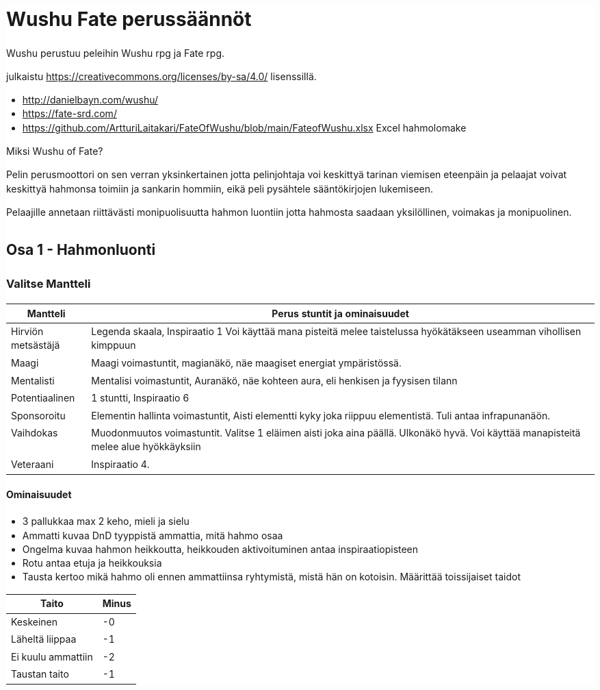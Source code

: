 

# Wushu Fate perussäännöt

Wushu perustuu peleihin Wushu rpg ja Fate rpg.

julkaistu https://creativecommons.org/licenses/by-sa/4.0/ lisenssillä.
- http://danielbayn.com/wushu/
- https://fate-srd.com/
- https://github.com/ArtturiLaitakari/FateOfWushu/blob/main/FateofWushu.xlsx Excel hahmolomake

Miksi Wushu of Fate?

Pelin perusmoottori on sen verran yksinkertainen jotta pelinjohtaja voi keskittyä tarinan viemisen eteenpäin ja pelaajat voivat keskittyä hahmonsa toimiin ja sankarin hommiin, eikä peli pysähtele sääntökirjojen lukemiseen.

Pelaajille annetaan riittävästi monipuolisuutta hahmon luontiin jotta hahmosta saadaan yksilöllinen, voimakas ja monipuolinen.

## Osa 1 - Hahmonluonti

### Valitse Mantteli

| Mantteli            | Perus stuntit ja ominaisuudet                                |
| ------------------- | ------------------------------------------------------------ |
| Hirviön  metsästäjä | Legenda skaala, Inspiraatio 1 Voi  käyttää mana pisteitä melee taistelussa hyökätäkseen useamman vihollisen  kimppuun |
| Maagi               | Maagi voimastuntit, magianäkö, näe maagiset energiat  ympäristössä. |
| Mentalisti          | Mentalisi voimastuntit, Auranäkö, näe kohteen aura, eli  henkisen ja fyysisen tilann |
| Potentiaalinen      | 1 stuntti, Inspiraatio 6                                     |
| Sponsoroitu         | Elementin hallinta voimastuntit, Aisti elementti kyky joka  riippuu elementistä. Tuli antaa infrapunanäön. |
| Vaihdokas           | Muodonmuutos voimastuntit. Valitse 1 eläimen aisti joka aina  päällä. Ulkonäkö hyvä. Voi käyttää manapisteitä melee alue hyökkäyksiin |
| Veteraani           | Inspiraatio 4.                                               |

#### Ominaisuudet

- 3 pallukkaa max 2 keho, mieli ja sielu
- Ammatti kuvaa DnD tyyppistä ammattia, mitä hahmo osaa
- Ongelma kuvaa hahmon heikkoutta, heikkouden aktivoituminen antaa inspiraatiopisteen
- Rotu antaa etuja ja heikkouksia
- Tausta kertoo mikä hahmo oli ennen ammattiinsa ryhtymistä, mistä hän on kotoisin. Määrittää toissijaiset taidot

| Taito              | Minus |
| ------------------ | ----- |
| Keskeinen          | -0    |
| Läheltä liippaa    | -1    |
| Ei kuulu ammattiin | -2    |
| Taustan taito      | -1    |
